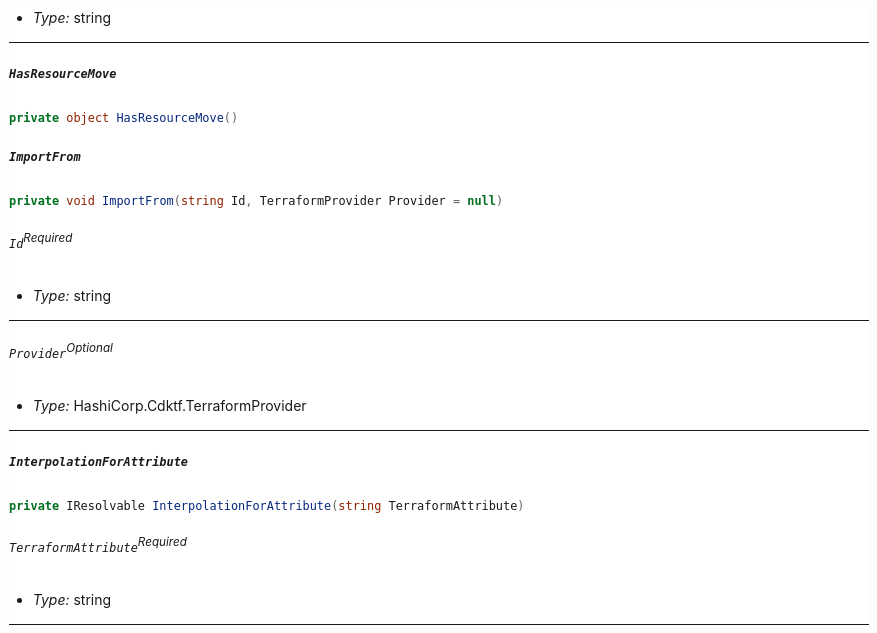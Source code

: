 - *Type:* string

---

##### `HasResourceMove` <a name="HasResourceMove" id="@cdktf/provider-azurerm.dataProtectionBackupInstanceMysqlFlexibleServer.DataProtectionBackupInstanceMysqlFlexibleServer.hasResourceMove"></a>

```csharp
private object HasResourceMove()
```

##### `ImportFrom` <a name="ImportFrom" id="@cdktf/provider-azurerm.dataProtectionBackupInstanceMysqlFlexibleServer.DataProtectionBackupInstanceMysqlFlexibleServer.importFrom"></a>

```csharp
private void ImportFrom(string Id, TerraformProvider Provider = null)
```

###### `Id`<sup>Required</sup> <a name="Id" id="@cdktf/provider-azurerm.dataProtectionBackupInstanceMysqlFlexibleServer.DataProtectionBackupInstanceMysqlFlexibleServer.importFrom.parameter.id"></a>

- *Type:* string

---

###### `Provider`<sup>Optional</sup> <a name="Provider" id="@cdktf/provider-azurerm.dataProtectionBackupInstanceMysqlFlexibleServer.DataProtectionBackupInstanceMysqlFlexibleServer.importFrom.parameter.provider"></a>

- *Type:* HashiCorp.Cdktf.TerraformProvider

---

##### `InterpolationForAttribute` <a name="InterpolationForAttribute" id="@cdktf/provider-azurerm.dataProtectionBackupInstanceMysqlFlexibleServer.DataProtectionBackupInstanceMysqlFlexibleServer.interpolationForAttribute"></a>

```csharp
private IResolvable InterpolationForAttribute(string TerraformAttribute)
```

###### `TerraformAttribute`<sup>Required</sup> <a name="TerraformAttribute" id="@cdktf/provider-azurerm.dataProtectionBackupInstanceMysqlFlexibleServer.DataProtectionBackupInstanceMysqlFlexibleServer.interpolationForAttribute.parameter.terraformAttribute"></a>

- *Type:* string

---